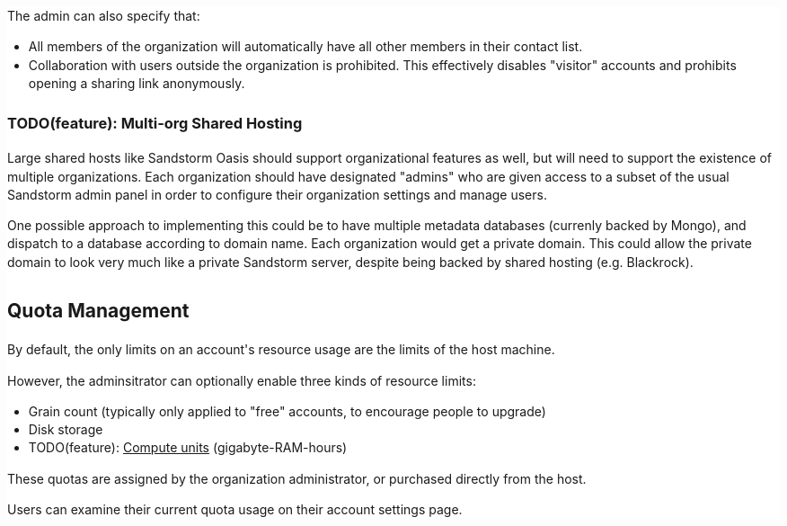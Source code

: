 The admin can also specify that:
- All members of the organization will automatically have all other members in their contact list.
- Collaboration with users outside the organization is prohibited. This effectively disables "visitor" accounts and prohibits opening a sharing link anonymously.

### TODO(feature): Multi-org Shared Hosting

Large shared hosts like Sandstorm Oasis should support organizational features as well, but will need to support the existence of multiple organizations. Each organization should have designated "admins" who are given access to a subset of the usual Sandstorm admin panel in order to configure their organization settings and manage users.

One possible approach to implementing this could be to have multiple metadata databases (currenly backed by Mongo), and dispatch to a database according to domain name. Each organization would get a private domain. This could allow the private domain to look very much like a private Sandstorm server, despite being backed by shared hosting (e.g. Blackrock).

## Quota Management

By default, the only limits on an account's resource usage are the limits of the host machine.

However, the adminsitrator can optionally enable three kinds of resource limits:
- Grain count (typically only applied to "free" accounts, to encourage people to upgrade)
- Disk storage
- TODO(feature): [Compute units](https://blog.sandstorm.io/news/2015-01-14-compute-units.html) (gigabyte-RAM-hours)

These quotas are assigned by the organization administrator, or purchased directly from the host.

Users can examine their current quota usage on their account settings page.
